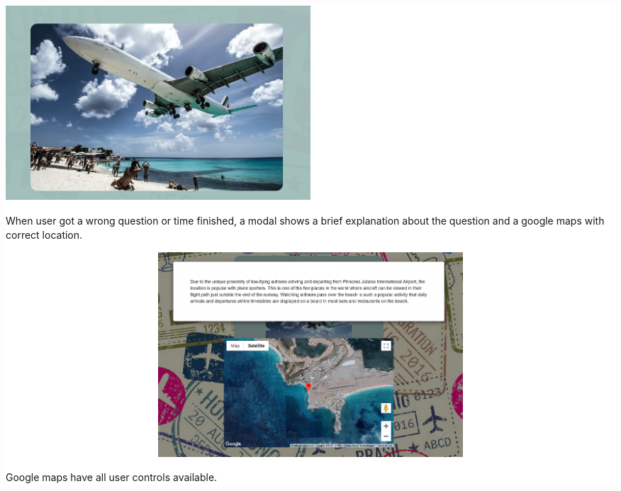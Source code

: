   <img width="50%" src="assets/images/readme_screenshots/hint_image.png"></p>

When user got a wrong question or time finished, a modal shows a brief explanation about the question and a google maps with correct location. 
<p align="center" width="100%">
  <img width="50%" src="assets/images/readme_screenshots/wrong_answer_explanation.png"></p>

Google maps have all user controls available. 
